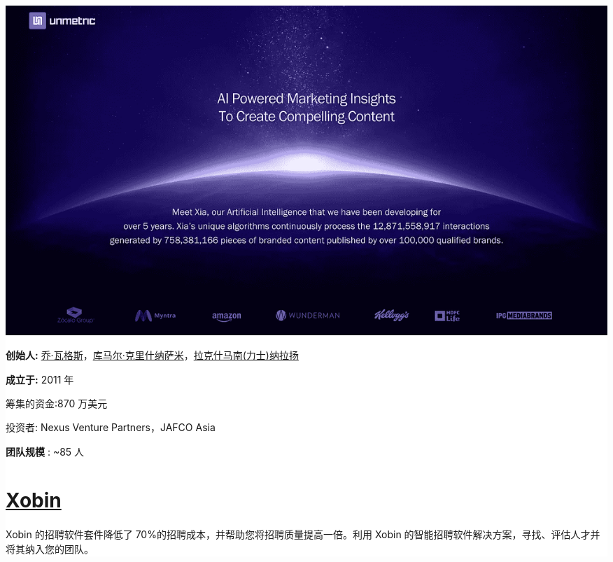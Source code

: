 ![](img/ed9badbcc0248dfdca0031a91d28453e.png)

**创始人:** [乔·瓦格斯](https://www.linkedin.com/in/joevarghese/)，[库马尔·克里什纳萨米](https://www.linkedin.com/in/kumarkrishnasami/)，[拉克什马南(力士)纳拉扬](https://www.linkedin.com/in/lakshmanannarayan/)

**成立于:** 2011 年

筹集的资金:870 万美元

投资者: Nexus Venture Partners，JAFCO Asia

**团队规模** : ~85 人

# [Xobin](https://xobin.com/en)

Xobin 的招聘软件套件降低了 70%的招聘成本，并帮助您将招聘质量提高一倍。利用 Xobin 的智能招聘软件解决方案，寻找、评估人才并将其纳入您的团队。
